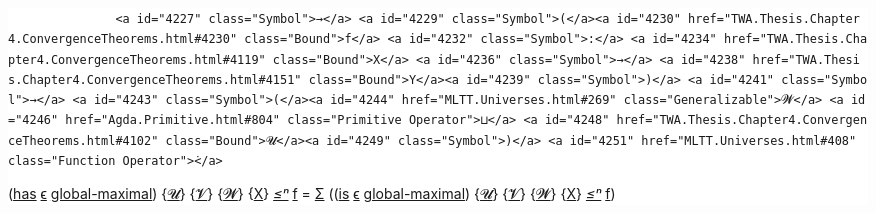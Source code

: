                    <a id="4227" class="Symbol">→</a> <a id="4229" class="Symbol">(</a><a id="4230" href="TWA.Thesis.Chapter4.ConvergenceTheorems.html#4230" class="Bound">f</a> <a id="4232" class="Symbol">:</a> <a id="4234" href="TWA.Thesis.Chapter4.ConvergenceTheorems.html#4119" class="Bound">X</a> <a id="4236" class="Symbol">→</a> <a id="4238" href="TWA.Thesis.Chapter4.ConvergenceTheorems.html#4151" class="Bound">Y</a><a id="4239" class="Symbol">)</a> <a id="4241" class="Symbol">→</a> <a id="4243" class="Symbol">(</a><a id="4244" href="MLTT.Universes.html#269" class="Generalizable">𝓦</a> <a id="4246" href="Agda.Primitive.html#804" class="Primitive Operator">⊔</a> <a id="4248" href="TWA.Thesis.Chapter4.ConvergenceTheorems.html#4102" class="Bound">𝓤</a><a id="4249" class="Symbol">)</a> <a id="4251" href="MLTT.Universes.html#408" class="Function Operator">̇</a> 
<a id="4254" class="Symbol">(</a><a id="4255" href="TWA.Thesis.Chapter4.ConvergenceTheorems.html#4076" class="Function Operator">has</a> <a id="4259" href="TWA.Thesis.Chapter4.ConvergenceTheorems.html#4259" class="Bound">ϵ</a> <a id="4261" href="TWA.Thesis.Chapter4.ConvergenceTheorems.html#4076" class="Function Operator">global-maximal</a><a id="4275" class="Symbol">)</a> <a id="4277" class="Symbol">{</a><a id="4278" href="TWA.Thesis.Chapter4.ConvergenceTheorems.html#4278" class="Bound">𝓤</a><a id="4279" class="Symbol">}</a> <a id="4281" class="Symbol">{</a><a id="4282" href="TWA.Thesis.Chapter4.ConvergenceTheorems.html#4282" class="Bound">𝓥</a><a id="4283" class="Symbol">}</a> <a id="4285" class="Symbol">{</a><a id="4286" href="TWA.Thesis.Chapter4.ConvergenceTheorems.html#4286" class="Bound">𝓦</a><a id="4287" class="Symbol">}</a> <a id="4289" class="Symbol">{</a><a id="4290" href="TWA.Thesis.Chapter4.ConvergenceTheorems.html#4290" class="Bound">X</a><a id="4291" class="Symbol">}</a> <a id="4293" href="TWA.Thesis.Chapter4.ConvergenceTheorems.html#4293" class="Bound Operator">_≤ⁿ_</a> <a id="4298" href="TWA.Thesis.Chapter4.ConvergenceTheorems.html#4298" class="Bound">f</a>
 <a id="4301" class="Symbol">=</a> <a id="4303" href="MLTT.Sigma-Type.html#130" class="Record">Σ</a> <a id="4305" class="Symbol">((</a><a id="4307" href="TWA.Thesis.Chapter4.ConvergenceTheorems.html#3807" class="Function Operator">is</a> <a id="4310" href="TWA.Thesis.Chapter4.ConvergenceTheorems.html#4259" class="Bound">ϵ</a> <a id="4312" href="TWA.Thesis.Chapter4.ConvergenceTheorems.html#3807" class="Function Operator">global-maximal</a><a id="4326" class="Symbol">)</a> <a id="4328" class="Symbol">{</a><a id="4329" href="TWA.Thesis.Chapter4.ConvergenceTheorems.html#4278" class="Bound">𝓤</a><a id="4330" class="Symbol">}</a> <a id="4332" class="Symbol">{</a><a id="4333" href="TWA.Thesis.Chapter4.ConvergenceTheorems.html#4282" class="Bound">𝓥</a><a id="4334" class="Symbol">}</a> <a id="4336" class="Symbol">{</a><a id="4337" href="TWA.Thesis.Chapter4.ConvergenceTheorems.html#4286" class="Bound">𝓦</a><a id="4338" class="Symbol">}</a> <a id="4340" class="Symbol">{</a><a id="4341" href="TWA.Thesis.Chapter4.ConvergenceTheorems.html#4290" class="Bound">X</a><a id="4342" class="Symbol">}</a> <a id="4344" href="TWA.Thesis.Chapter4.ConvergenceTheorems.html#4293" class="Bound Operator">_≤ⁿ_</a> <a id="4349" href="TWA.Thesis.Chapter4.ConvergenceTheorems.html#4298" class="Bound">f</a><a id="4350" class="Symbol">)</a>

